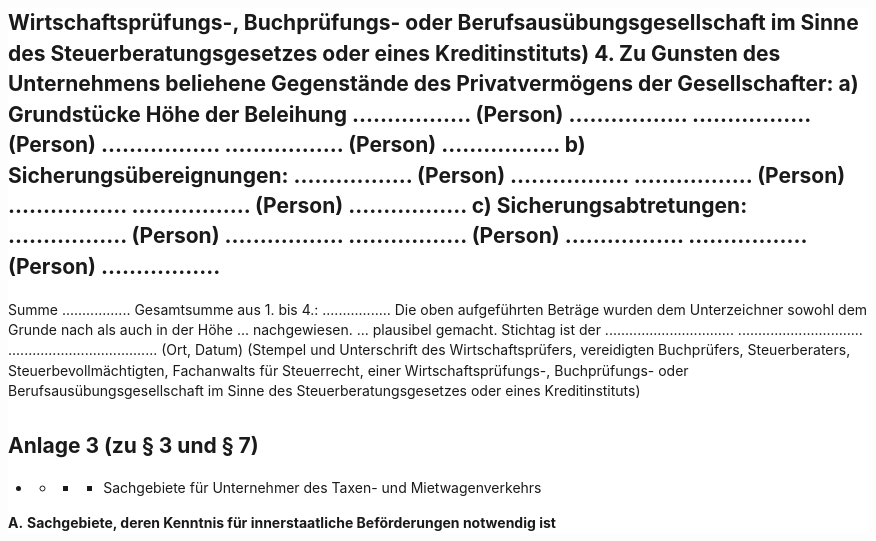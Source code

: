 Wirtschaftsprüfungs-, Buchprüfungs-
oder Berufsausübungsgesellschaft
im Sinne des Steuerberatungsgesetzes
oder eines Kreditinstituts)
4\. Zu Gunsten des Unternehmens beliehene Gegenstände des Privatvermögens
der Gesellschafter:
a) Grundstücke                             Höhe der Beleihung
................. (Person)              .................
................. (Person)              .................
................. (Person)              .................
b) Sicherungsübereignungen:
................. (Person)              .................
................. (Person)              .................
................. (Person)              .................
c) Sicherungsabtretungen:
................. (Person)              .................
................. (Person)              .................
................. (Person)              .................
-----------------------------
Summe   .................
Gesamtsumme aus 1. bis 4.:                    .................
Die oben aufgeführten Beträge wurden dem Unterzeichner sowohl dem Grunde
nach als auch in der Höhe
... nachgewiesen.
... plausibel gemacht. Stichtag ist der ................................
...............................    .....................................
(Ort, Datum)               (Stempel und Unterschrift des
Wirtschaftsprüfers, vereidigten
Buchprüfers, Steuerberaters,
Steuerbevollmächtigten, Fachanwalts
für Steuerrecht, einer
Wirtschaftsprüfungs-, Buchprüfungs-
oder Berufsausübungsgesellschaft
im Sinne des Steuerberatungsgesetzes
oder eines Kreditinstituts)


## Anlage 3 (zu § 3 und § 7)


*
    *
        *
            *   Sachgebiete für Unternehmer des Taxen- und Mietwagenverkehrs











**A.** **Sachgebiete, deren Kenntnis für innerstaatliche Beförderungen notwendig ist**
